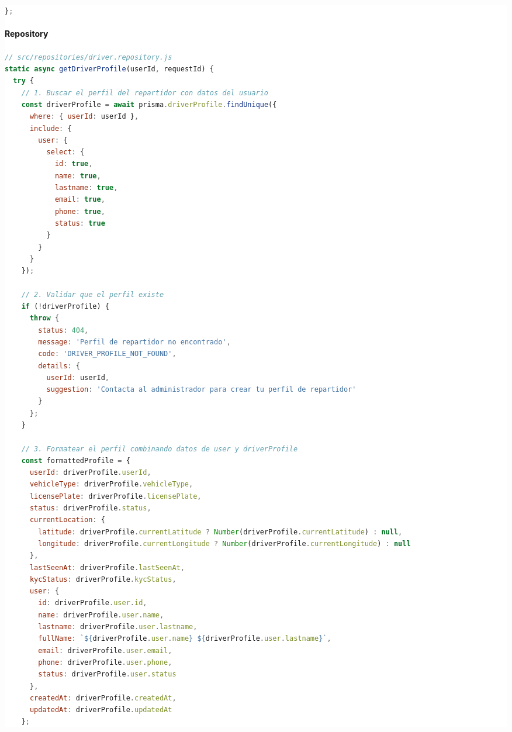 ```javascript
};
```

#### **Repository**
```javascript
// src/repositories/driver.repository.js
static async getDriverProfile(userId, requestId) {
  try {
    // 1. Buscar el perfil del repartidor con datos del usuario
    const driverProfile = await prisma.driverProfile.findUnique({
      where: { userId: userId },
      include: {
        user: {
          select: {
            id: true,
            name: true,
            lastname: true,
            email: true,
            phone: true,
            status: true
          }
        }
      }
    });

    // 2. Validar que el perfil existe
    if (!driverProfile) {
      throw {
        status: 404,
        message: 'Perfil de repartidor no encontrado',
        code: 'DRIVER_PROFILE_NOT_FOUND',
        details: {
          userId: userId,
          suggestion: 'Contacta al administrador para crear tu perfil de repartidor'
        }
      };
    }

    // 3. Formatear el perfil combinando datos de user y driverProfile
    const formattedProfile = {
      userId: driverProfile.userId,
      vehicleType: driverProfile.vehicleType,
      licensePlate: driverProfile.licensePlate,
      status: driverProfile.status,
      currentLocation: {
        latitude: driverProfile.currentLatitude ? Number(driverProfile.currentLatitude) : null,
        longitude: driverProfile.currentLongitude ? Number(driverProfile.currentLongitude) : null
      },
      lastSeenAt: driverProfile.lastSeenAt,
      kycStatus: driverProfile.kycStatus,
      user: {
        id: driverProfile.user.id,
        name: driverProfile.user.name,
        lastname: driverProfile.user.lastname,
        fullName: `${driverProfile.user.name} ${driverProfile.user.lastname}`,
        email: driverProfile.user.email,
        phone: driverProfile.user.phone,
        status: driverProfile.user.status
      },
      createdAt: driverProfile.createdAt,
      updatedAt: driverProfile.updatedAt
    };

```